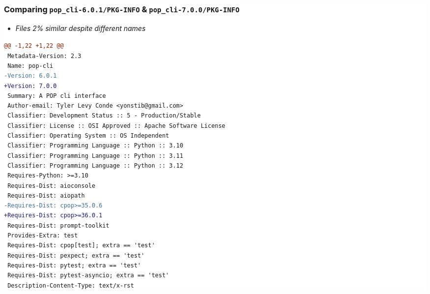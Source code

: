 ### Comparing `pop_cli-6.0.1/PKG-INFO` & `pop_cli-7.0.0/PKG-INFO`

 * *Files 2% similar despite different names*

```diff
@@ -1,22 +1,22 @@
 Metadata-Version: 2.3
 Name: pop-cli
-Version: 6.0.1
+Version: 7.0.0
 Summary: A POP cli interface
 Author-email: Tyler Levy Conde <yonstib@gmail.com>
 Classifier: Development Status :: 5 - Production/Stable
 Classifier: License :: OSI Approved :: Apache Software License
 Classifier: Operating System :: OS Independent
 Classifier: Programming Language :: Python :: 3.10
 Classifier: Programming Language :: Python :: 3.11
 Classifier: Programming Language :: Python :: 3.12
 Requires-Python: >=3.10
 Requires-Dist: aioconsole
 Requires-Dist: aiopath
-Requires-Dist: cpop>=35.0.6
+Requires-Dist: cpop>=36.0.1
 Requires-Dist: prompt-toolkit
 Provides-Extra: test
 Requires-Dist: cpop[test]; extra == 'test'
 Requires-Dist: pexpect; extra == 'test'
 Requires-Dist: pytest; extra == 'test'
 Requires-Dist: pytest-asyncio; extra == 'test'
 Description-Content-Type: text/x-rst
```

